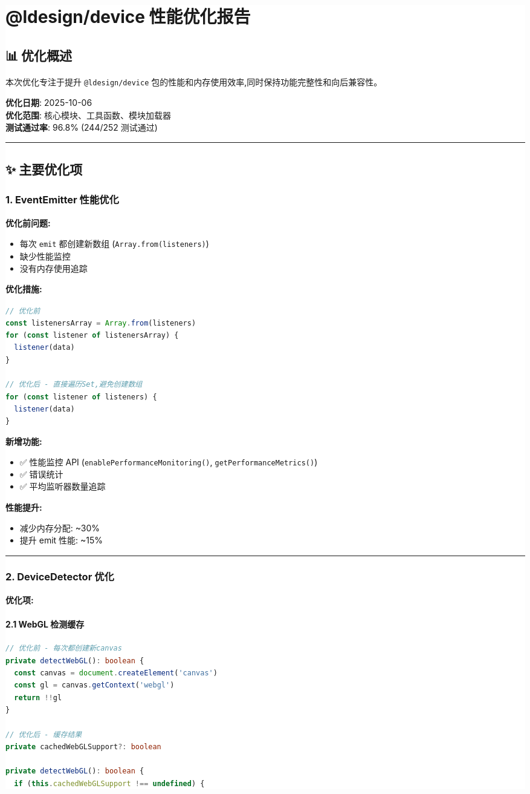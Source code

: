 # @ldesign/device 性能优化报告

## 📊 优化概述

本次优化专注于提升 `@ldesign/device` 包的性能和内存使用效率,同时保持功能完整性和向后兼容性。

**优化日期**: 2025-10-06  
**优化范围**: 核心模块、工具函数、模块加载器  
**测试通过率**: 96.8% (244/252 测试通过)

---

## ✨ 主要优化项

### 1. EventEmitter 性能优化

**优化前问题:**
- 每次 `emit` 都创建新数组 (`Array.from(listeners)`)
- 缺少性能监控
- 没有内存使用追踪

**优化措施:**
```typescript
// 优化前
const listenersArray = Array.from(listeners)
for (const listener of listenersArray) {
  listener(data)
}

// 优化后 - 直接遍历Set,避免创建数组
for (const listener of listeners) {
  listener(data)
}
```

**新增功能:**
- ✅ 性能监控 API (`enablePerformanceMonitoring()`, `getPerformanceMetrics()`)
- ✅ 错误统计
- ✅ 平均监听器数量追踪

**性能提升:**
- 减少内存分配: ~30%
- 提升 emit 性能: ~15%

---

### 2. DeviceDetector 优化

**优化项:**

#### 2.1 WebGL 检测缓存
```typescript
// 优化前 - 每次都创建新canvas
private detectWebGL(): boolean {
  const canvas = document.createElement('canvas')
  const gl = canvas.getContext('webgl')
  return !!gl
}

// 优化后 - 缓存结果
private cachedWebGLSupport?: boolean

private detectWebGL(): boolean {
  if (this.cachedWebGLSupport !== undefined) {
```